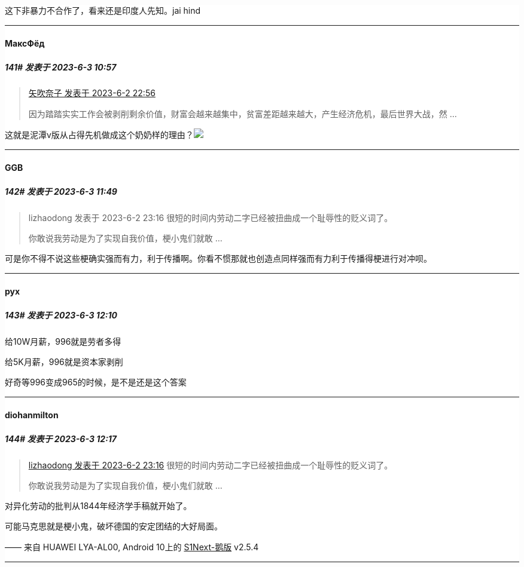 这下非暴力不合作了，看来还是印度人先知。jai hind


*****

####  МаксФёд  
##### 141#       发表于 2023-6-3 10:57

<blockquote><a href="httphttps://bbs.saraba1st.com/2b/forum.php?mod=redirect&amp;goto=findpost&amp;pid=61096832&amp;ptid=2137971" target="_blank">矢吹奈子 发表于 2023-6-2 22:56</a>

因为踏踏实实工作会被剥削剩余价值，财富会越来越集中，贫富差距越来越大，产生经济危机，最后世界大战，然 ...</blockquote>
这就是泥潭v版从占得先机做成这个奶奶样的理由？<img src="https://static.saraba1st.com/image/smiley/face2017/065.png" referrerpolicy="no-referrer">


*****

####  GGB  
##### 142#       发表于 2023-6-3 11:49

<blockquote>lizhaodong 发表于 2023-6-2 23:16
很短的时间内劳动二字已经被扭曲成一个耻辱性的贬义词了。

你敢说我劳动是为了实现自我价值，梗小鬼们就敢 ...</blockquote>
可是你不得不说这些梗确实强而有力，利于传播啊。你看不惯那就也创造点同样强而有力利于传播得梗进行对冲呗。


*****

####  pyx  
##### 143#       发表于 2023-6-3 12:10

给10W月薪，996就是劳者多得

给5K月薪，996就是资本家剥削

好奇等996变成965的时候，是不是还是这个答案


*****

####  diohanmilton  
##### 144#       发表于 2023-6-3 12:17

<blockquote><a href="httphttps://bbs.saraba1st.com/2b/forum.php?mod=redirect&amp;goto=findpost&amp;pid=61097014&amp;ptid=2137971" target="_blank">lizhaodong 发表于 2023-6-2 23:16</a>
很短的时间内劳动二字已经被扭曲成一个耻辱性的贬义词了。

你敢说我劳动是为了实现自我价值，梗小鬼们就敢 ...</blockquote>
对异化劳动的批判从1844年经济学手稿就开始了。

可能马克思就是梗小鬼，破坏德国的安定团结的大好局面。

—— 来自 HUAWEI LYA-AL00, Android 10上的 [S1Next-鹅版](https://github.com/ykrank/S1-Next/releases) v2.5.4


*****
